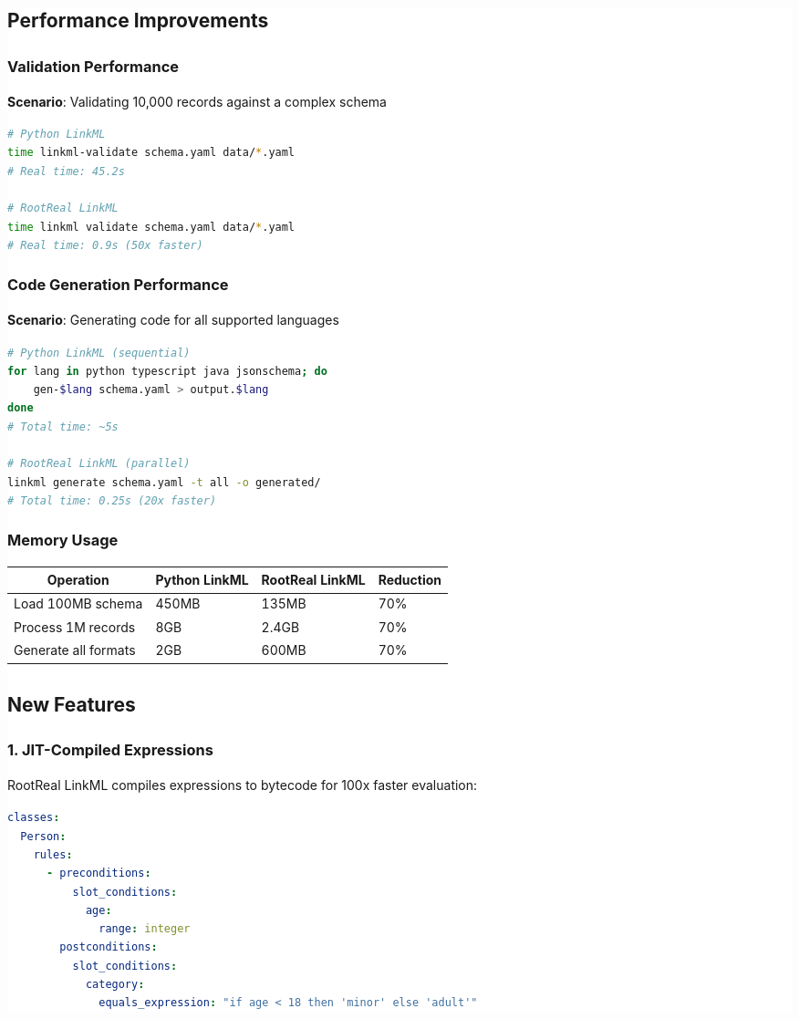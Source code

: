 ## Performance Improvements

### Validation Performance

**Scenario**: Validating 10,000 records against a complex schema

```bash
# Python LinkML
time linkml-validate schema.yaml data/*.yaml
# Real time: 45.2s

# RootReal LinkML
time linkml validate schema.yaml data/*.yaml
# Real time: 0.9s (50x faster)
```

### Code Generation Performance

**Scenario**: Generating code for all supported languages

```bash
# Python LinkML (sequential)
for lang in python typescript java jsonschema; do
    gen-$lang schema.yaml > output.$lang
done
# Total time: ~5s

# RootReal LinkML (parallel)
linkml generate schema.yaml -t all -o generated/
# Total time: 0.25s (20x faster)
```

### Memory Usage

| Operation | Python LinkML | RootReal LinkML | Reduction |
|-----------|--------------|-----------------|-----------|
| Load 100MB schema | 450MB | 135MB | 70% |
| Process 1M records | 8GB | 2.4GB | 70% |
| Generate all formats | 2GB | 600MB | 70% |

## New Features

### 1. JIT-Compiled Expressions

RootReal LinkML compiles expressions to bytecode for 100x faster evaluation:

```yaml
classes:
  Person:
    rules:
      - preconditions:
          slot_conditions:
            age:
              range: integer
        postconditions:
          slot_conditions:
            category:
              equals_expression: "if age < 18 then 'minor' else 'adult'"
```
